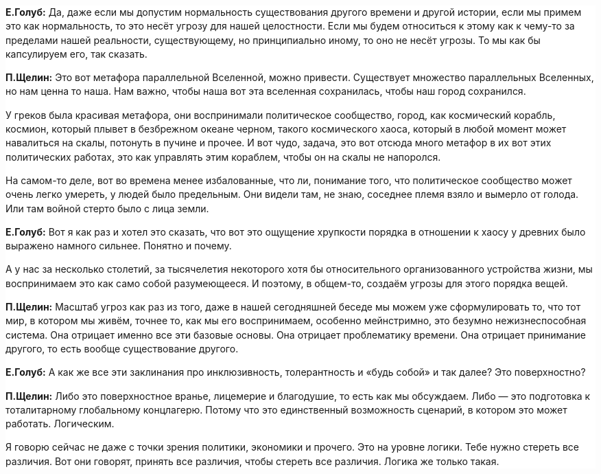**Е.Голуб:**
Да, даже если мы допустим нормальность существования другого времени и другой истории, если мы примем это как нормальность, то это несёт угрозу для нашей целостности.
Если мы будем относиться к этому как к чему-то за пределами нашей реальности, существующему, но принципиально иному, то оно не несёт угрозы.
То мы как бы капсулируем его, так сказать.

**П.Щелин:**
Это вот метафора параллельной Вселенной, можно привести.
Существует множество параллельных Вселенных, но нам ценна то наша.
Нам важно, чтобы наша вот эта вселенная сохранилась, чтобы наш город сохранился.

У греков была красивая метафора, они воспринимали политическое сообщество, город, как космический корабль, космион, который плывет в безбрежном океане черном, такого космического хаоса, который в любой момент может навалиться на скалы, потонуть в пучине и прочее.
И вот чудо, задача, это вот отсюда много метафор в их вот этих политических работах, это как управлять этим кораблем, чтобы он на скалы не напоролся.

На самом-то деле, вот во времена менее избалованные, что ли, понимание того, что политическое сообщество может очень легко умереть, у людей было предельным.
Они видели там, не знаю, соседнее племя взяло и вымерло от голода.
Или там войной стерто было с лица земли.

**Е.Голуб:**
Вот я как раз и хотел это сказать, что вот это ощущение хрупкости порядка в отношении к хаосу у древних было выражено намного сильнее.
Понятно и почему.

А у нас за несколько столетий, за тысячелетия некоторого хотя бы относительного организованного устройства жизни, мы воспринимаем это как само собой разумеющееся.
И поэтому, в общем-то, создаём угрозы для этого порядка вещей.

**П.Щелин:**
Масштаб угроз как раз из того, даже в нашей сегодняшней беседе мы можем уже сформулировать то, что тот мир, в котором мы живём, точнее то, как мы его воспринимаем, особенно мейнстримно, это безумно нежизнеспособная система.
Она отрицает именно все эти базовые основы.
Она отрицает проблематику времени.
Она отрицает принимание другого, то есть вообще существование другого.

**Е.Голуб:**
А как же все эти заклинания про инклюзивность, толерантность и «будь собой» и так далее?
Это поверхностно?

**П.Щелин:**
Либо это поверхностное вранье, лицемерие и благодушие, то есть как мы обсуждаем.
Либо — это подготовка к тоталитарному глобальному концлагерю.
Потому что это единственный возможность сценарий, в котором это может работать.
Логическим.

Я говорю сейчас не даже с точки зрения политики, экономики и прочего.
Это на уровне логики.
Тебе нужно стереть все различия.
Вот они говорят, принять все различия, чтобы стереть все различия.
Логика же только такая.
